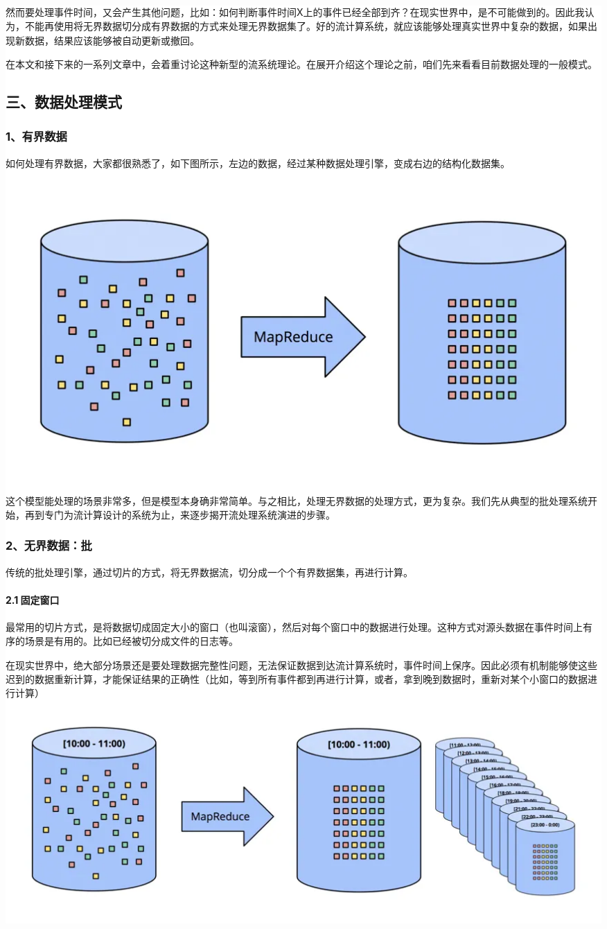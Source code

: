 然而要处理事件时间，又会产生其他问题，比如：如何判断事件时间X上的事件已经全部到齐？在现实世界中，是不可能做到的。因此我认为，不能再使用将无界数据切分成有界数据的方式来处理无界数据集了。好的流计算系统，就应该能够处理真实世界中复杂的数据，如果出现新数据，结果应该能够被自动更新或撤回。

在本文和接下来的一系列文章中，会着重讨论这种新型的流系统理论。在展开介绍这个理论之前，咱们先来看看目前数据处理的一般模式。

## 三、数据处理模式
### 1、有界数据
如何处理有界数据，大家都很熟悉了，如下图所示，左边的数据，经过某种数据处理引擎，变成右边的结构化数据集。

![Bounded data.png](images/BoundedData.png)

这个模型能处理的场景非常多，但是模型本身确非常简单。与之相比，处理无界数据的处理方式，更为复杂。我们先从典型的批处理系统开始，再到专门为流计算设计的系统为止，来逐步揭开流处理系统演进的步骤。

### 2、无界数据：批
传统的批处理引擎，通过切片的方式，将无界数据流，切分成一个个有界数据集，再进行计算。

#### 2.1 固定窗口
最常用的切片方式，是将数据切成固定大小的窗口（也叫滚窗），然后对每个窗口中的数据进行处理。这种方式对源头数据在事件时间上有序的场景是有用的。比如已经被切分成文件的日志等。

在现实世界中，绝大部分场景还是要处理数据完整性问题，无法保证数据到达流计算系统时，事件时间上保序。因此必须有机制能够使这些迟到的数据重新计算，才能保证结果的正确性（比如，等到所有事件都到再进行计算，或者，拿到晚到数据时，重新对某个小窗口的数据进行计算）
![fixed Window.png](images/FixedWindow.png)

